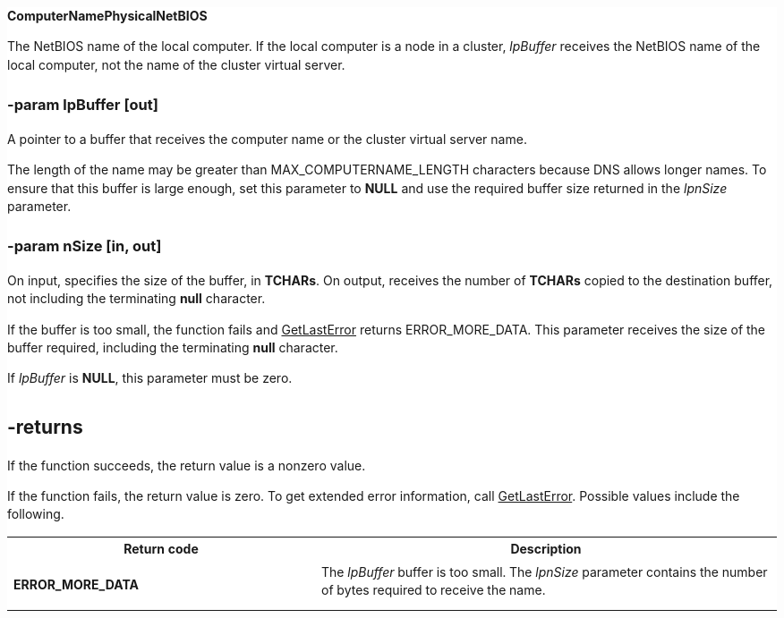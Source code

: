 </td>
</tr>
<tr>
<td width="40%"><a id="ComputerNamePhysicalNetBIOS"></a><a id="computernamephysicalnetbios"></a><a id="COMPUTERNAMEPHYSICALNETBIOS"></a><dl>
<dt><b>ComputerNamePhysicalNetBIOS</b></dt>
</dl>
</td>
<td width="60%">
The NetBIOS name of the local computer. If the local computer is a node in a cluster, <i>lpBuffer</i> receives the NetBIOS name of the local computer, not the name of the cluster virtual server.

</td>
</tr>
</table>
 


### -param lpBuffer [out]

A pointer to a buffer that receives the computer name or the cluster virtual server name. 




The length of the name may be greater than MAX_COMPUTERNAME_LENGTH characters because DNS allows longer names. To ensure that this buffer is large enough, set this parameter to <b>NULL</b> and use the required buffer size returned in the <i>lpnSize</i> parameter.


### -param nSize [in, out]

On input, specifies the size of the buffer, in <b>TCHARs</b>. On output, receives the number of <b>TCHARs</b> copied to the destination buffer, not including the terminating <b>null</b> character. 




If the buffer is too small, the function fails and <a href="https://msdn.microsoft.com/d852e148-985c-416f-a5a7-27b6914b45d4">GetLastError</a> returns ERROR_MORE_DATA. This parameter receives the size of the buffer required,  including the terminating <b>null</b> character.

If <i>lpBuffer</i> is <b>NULL</b>, this parameter must be zero.


## -returns



If the function succeeds, the return value is a nonzero value.

If the function fails, the return value is zero. To get extended error information, call 
<a href="https://msdn.microsoft.com/d852e148-985c-416f-a5a7-27b6914b45d4">GetLastError</a>. Possible values include the following.

<table>
<tr>
<th>Return code</th>
<th>Description</th>
</tr>
<tr>
<td width="40%">
<dl>
<dt><b>ERROR_MORE_DATA</b></dt>
</dl>
</td>
<td width="60%">
The <i>lpBuffer</i> buffer is too small. The <i>lpnSize</i> parameter contains the number of bytes required to receive the name.
